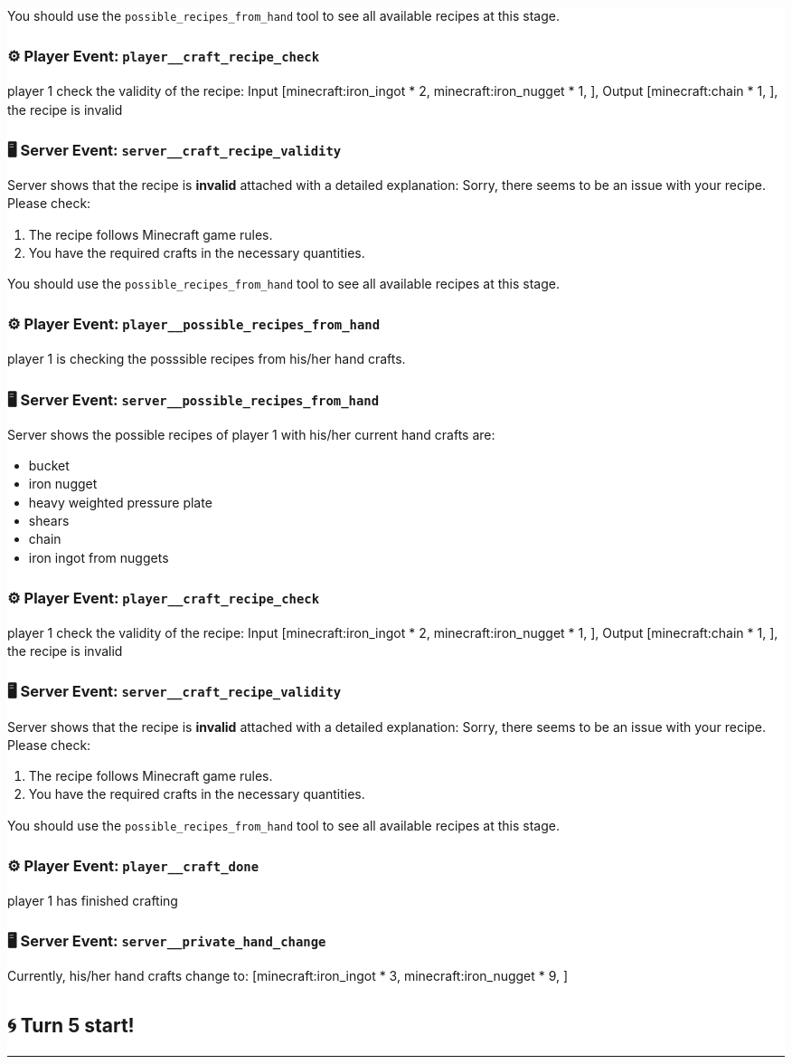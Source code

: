 You should use the `possible_recipes_from_hand` tool to see all available recipes at this stage.


### ⚙️ Player Event: `player__craft_recipe_check`
player 1 check the validity of the recipe: Input [minecraft:iron_ingot * 2, minecraft:iron_nugget * 1, ], Output [minecraft:chain * 1, ], the recipe is invalid


### 🖥 Server Event: `server__craft_recipe_validity`
Server shows that the recipe is **invalid** attached with a detailed explanation:
Sorry, there seems to be an issue with your recipe. Please check:
1. The recipe follows Minecraft game rules.
2. You have the required crafts in the necessary quantities.

You should use the `possible_recipes_from_hand` tool to see all available recipes at this stage.


### ⚙️ Player Event: `player__possible_recipes_from_hand`
player 1 is checking the posssible recipes from his/her hand crafts.


### 🖥 Server Event: `server__possible_recipes_from_hand`
Server shows the possible recipes of player 1 with his/her current hand crafts are: 
   - bucket
   - iron nugget
   - heavy weighted pressure plate
   - shears
   - chain
   - iron ingot from nuggets


### ⚙️ Player Event: `player__craft_recipe_check`
player 1 check the validity of the recipe: Input [minecraft:iron_ingot * 2, minecraft:iron_nugget * 1, ], Output [minecraft:chain * 1, ], the recipe is invalid


### 🖥 Server Event: `server__craft_recipe_validity`
Server shows that the recipe is **invalid** attached with a detailed explanation:
Sorry, there seems to be an issue with your recipe. Please check:
1. The recipe follows Minecraft game rules.
2. You have the required crafts in the necessary quantities.

You should use the `possible_recipes_from_hand` tool to see all available recipes at this stage.


### ⚙️ Player Event: `player__craft_done`
player 1 has finished crafting


### 🖥 Server Event: `server__private_hand_change`
Currently, his/her hand crafts change to: [minecraft:iron_ingot * 3, minecraft:iron_nugget * 9, ]



## 🌀 Turn 5 start!
----------------------------------------
